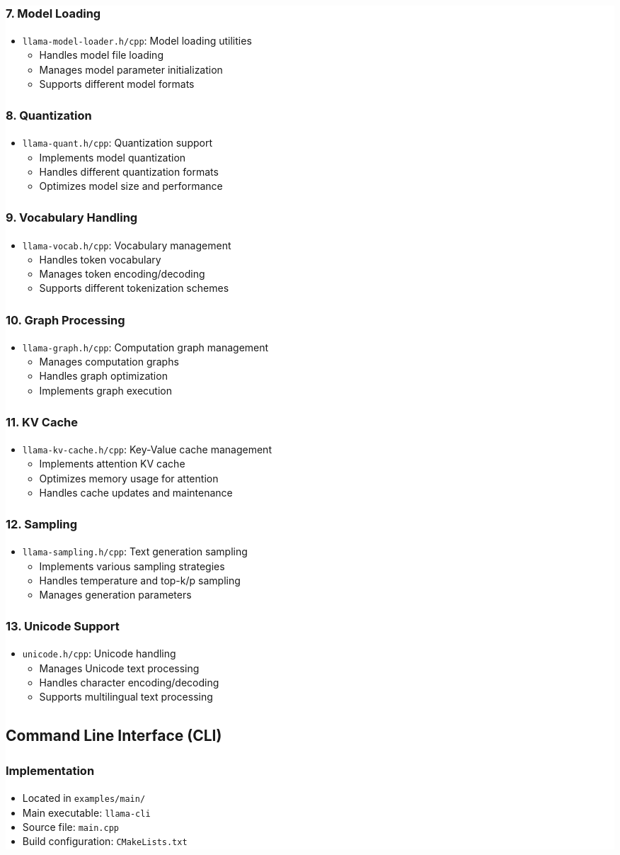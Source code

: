 ### 7. Model Loading
- `llama-model-loader.h/cpp`: Model loading utilities
  - Handles model file loading
  - Manages model parameter initialization
  - Supports different model formats

### 8. Quantization
- `llama-quant.h/cpp`: Quantization support
  - Implements model quantization
  - Handles different quantization formats
  - Optimizes model size and performance

### 9. Vocabulary Handling
- `llama-vocab.h/cpp`: Vocabulary management
  - Handles token vocabulary
  - Manages token encoding/decoding
  - Supports different tokenization schemes

### 10. Graph Processing
- `llama-graph.h/cpp`: Computation graph management
  - Manages computation graphs
  - Handles graph optimization
  - Implements graph execution

### 11. KV Cache
- `llama-kv-cache.h/cpp`: Key-Value cache management
  - Implements attention KV cache
  - Optimizes memory usage for attention
  - Handles cache updates and maintenance

### 12. Sampling
- `llama-sampling.h/cpp`: Text generation sampling
  - Implements various sampling strategies
  - Handles temperature and top-k/p sampling
  - Manages generation parameters

### 13. Unicode Support
- `unicode.h/cpp`: Unicode handling
  - Manages Unicode text processing
  - Handles character encoding/decoding
  - Supports multilingual text processing

## Command Line Interface (CLI)

### Implementation
- Located in `examples/main/`
- Main executable: `llama-cli`
- Source file: `main.cpp`
- Build configuration: `CMakeLists.txt`
